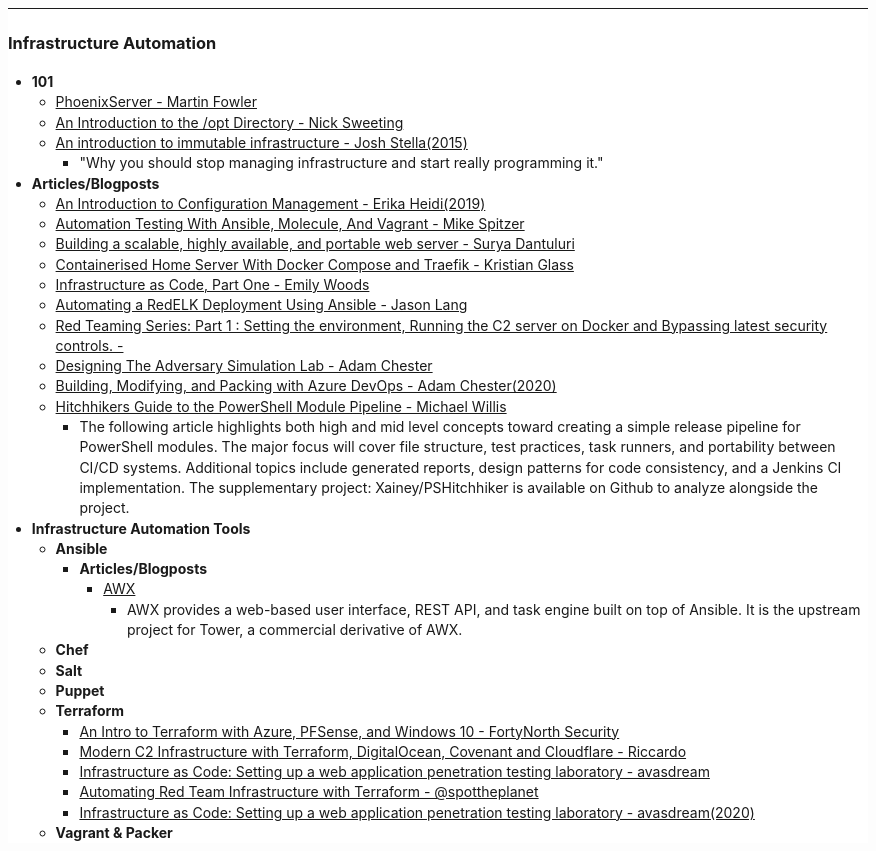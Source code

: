 









-------------------------------------------------------
### Infrastructure Automation <a name="infra"></a>
* **101**<a name="i101"></a>
	* [PhoenixServer - Martin Fowler](https://martinfowler.com/bliki/PhoenixServer.html)
	* [An Introduction to the /opt Directory - Nick Sweeting](https://docs.sweeting.me/s/an-intro-to-the-opt-directory#)
	* [An introduction to immutable infrastructure - Josh Stella(2015)](https://www.oreilly.com/radar/an-introduction-to-immutable-infrastructure/)
		* "Why you should stop managing infrastructure and start really programming it."
* **Articles/Blogposts**
	* [An Introduction to Configuration Management - Erika Heidi(2019)](https://www.digitalocean.com/community/tutorials/an-introduction-to-configuration-management)
	* [Automation Testing With Ansible, Molecule, And Vagrant - Mike Spitzer](https://www.trustedsec.com/blog/automation-testing-with-ansible-molecule-and-vagrant/)
	* [Building a scalable, highly available, and portable web server - Surya Dantuluri](https://blog.suryad.com/sd2/)
	* [Containerised Home Server With Docker Compose and Traefik - Kristian Glass](https://blog.doismellburning.co.uk/containerised-home-server-with-docker-compose-and-traefik/)
	* [Infrastructure as Code, Part One - Emily Woods](https://crate.io/a/infrastructure-as-code-part-one/)
	* [Automating a RedELK Deployment Using Ansible - Jason Lang](https://www.trustedsec.com/blog/automating-a-redelk-deployment-using-ansible/)
	* [Red Teaming Series: Part 1 : Setting the environment, Running the C2 server on Docker and Bypassing latest security controls. - ](https://br0h4ck3rs.blogspot.com/2020/03/red-teaming-series-part-1-setting_20.html)
	* [Designing The Adversary Simulation Lab - Adam Chester](https://www.mdsec.co.uk/2020/04/designing-the-adversary-simulation-lab/)
	* [Building, Modifying, and Packing with Azure DevOps - Adam Chester(2020)](https://blog.xpnsec.com/building-modifying-packing-devops/)
	* [Hitchhikers Guide to the PowerShell Module Pipeline - Michael Willis](https://xainey.github.io/2017/powershell-module-pipeline/)
		* The following article highlights both high and mid level concepts toward creating a simple release pipeline for PowerShell modules. The major focus will cover file structure, test practices, task runners, and portability between CI/CD systems. Additional topics include generated reports, design patterns for code consistency, and a Jenkins CI implementation. The supplementary project: Xainey/PSHitchhiker is available on Github to analyze alongside the project.
* **Infrastructure Automation Tools**<a name="infrauto"></a>
	* **Ansible**
		* **Articles/Blogposts**
			* [AWX](https://github.com/ansible/awx)
				* AWX provides a web-based user interface, REST API, and task engine built on top of Ansible. It is the upstream project for Tower, a commercial derivative of AWX.
	* **Chef**
	* **Salt**
	* **Puppet**
	* **Terraform**
		* [An Intro to Terraform with Azure, PFSense, and Windows 10 - FortyNorth Security](https://www.fortynorthsecurity.com/an-intro-to-terraform-with-azure-pfsense-and-windows-10/)
		* [Modern C2 Infrastructure with Terraform, DigitalOcean, Covenant and Cloudflare - Riccardo](https://riccardoancarani.github.io/2019-09-28-modern-c2-infra/)
		* [Infrastructure as Code: Setting up a web application penetration testing laboratory - avasdream](https://avasdream.engineer/terraform-hacking-lab)
		* [Automating Red Team Infrastructure with Terraform - @spottheplanet](https://ired.team/offensive-security/red-team-infrastructure/automating-red-team-infrastructure-with-terraform)
		* [Infrastructure as Code: Setting up a web application penetration testing laboratory - avasdream(2020)](https://avasdream.engineer/terraform-hacking-lab)
	* **Vagrant & Packer**